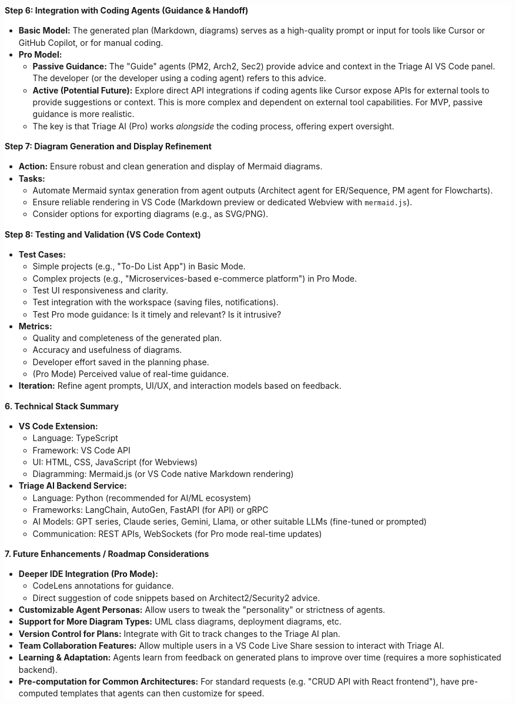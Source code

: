 **Step 6: Integration with Coding Agents (Guidance & Handoff)**

- **Basic Model:** The generated plan (Markdown, diagrams) serves as a high-quality prompt or input for tools like Cursor or GitHub Copilot, or for manual coding.
- **Pro Model:**
    - **Passive Guidance:** The "Guide" agents (PM2, Arch2, Sec2) provide advice and context in the Triage AI VS Code panel. The developer (or the developer using a coding agent) refers to this advice.
    - **Active (Potential Future):** Explore direct API integrations if coding agents like Cursor expose APIs for external tools to provide suggestions or context. This is more complex and dependent on external tool capabilities. For MVP, passive guidance is more realistic.
    - The key is that Triage AI (Pro) works *alongside* the coding process, offering expert oversight.

**Step 7: Diagram Generation and Display Refinement**

- **Action:** Ensure robust and clean generation and display of Mermaid diagrams.
- **Tasks:**
    - Automate Mermaid syntax generation from agent outputs (Architect agent for ER/Sequence, PM agent for Flowcharts).
    - Ensure reliable rendering in VS Code (Markdown preview or dedicated Webview with `mermaid.js`).
    - Consider options for exporting diagrams (e.g., as SVG/PNG).

**Step 8: Testing and Validation (VS Code Context)**

- **Test Cases:**
    - Simple projects (e.g., "To-Do List App") in Basic Mode.
    - Complex projects (e.g., "Microservices-based e-commerce platform") in Pro Mode.
    - Test UI responsiveness and clarity.
    - Test integration with the workspace (saving files, notifications).
    - Test Pro mode guidance: Is it timely and relevant? Is it intrusive?
- **Metrics:**
    - Quality and completeness of the generated plan.
    - Accuracy and usefulness of diagrams.
    - Developer effort saved in the planning phase.
    - (Pro Mode) Perceived value of real-time guidance.
- **Iteration:** Refine agent prompts, UI/UX, and interaction models based on feedback.

**6. Technical Stack Summary**

- **VS Code Extension:**
    - Language: TypeScript
    - Framework: VS Code API
    - UI: HTML, CSS, JavaScript (for Webviews)
    - Diagramming: Mermaid.js (or VS Code native Markdown rendering)
- **Triage AI Backend Service:**
    - Language: Python (recommended for AI/ML ecosystem)
    - Frameworks: LangChain, AutoGen, FastAPI (for API) or gRPC
    - AI Models: GPT series, Claude series, Gemini, Llama, or other suitable LLMs (fine-tuned or prompted)
    - Communication: REST APIs, WebSockets (for Pro mode real-time updates)

**7. Future Enhancements / Roadmap Considerations**

- **Deeper IDE Integration (Pro Mode):**
    - CodeLens annotations for guidance.
    - Direct suggestion of code snippets based on Architect2/Security2 advice.
- **Customizable Agent Personas:** Allow users to tweak the "personality" or strictness of agents.
- **Support for More Diagram Types:** UML class diagrams, deployment diagrams, etc.
- **Version Control for Plans:** Integrate with Git to track changes to the Triage AI plan.
- **Team Collaboration Features:** Allow multiple users in a VS Code Live Share session to interact with Triage AI.
- **Learning & Adaptation:** Agents learn from feedback on generated plans to improve over time (requires a more sophisticated backend).
- **Pre-computation for Common Architectures:** For standard requests (e.g. "CRUD API with React frontend"), have pre-computed templates that agents can then customize for speed.
